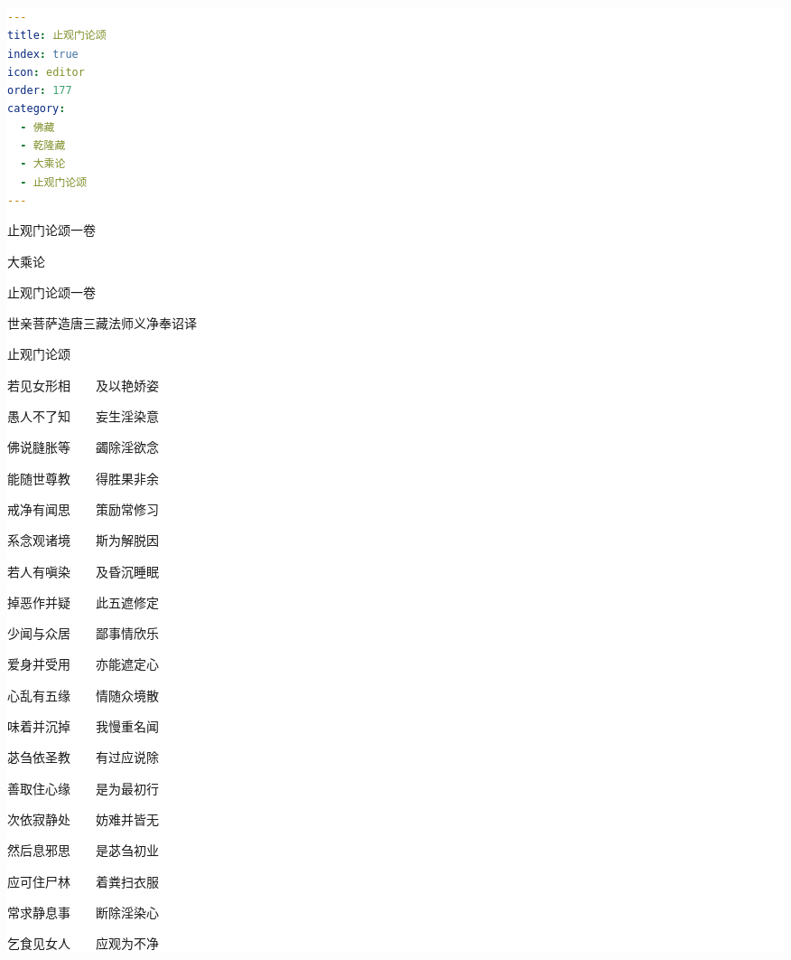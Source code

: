 ```yaml
---
title: 止观门论颂
index: true
icon: editor
order: 177
category:
  - 佛藏
  - 乾隆藏
  - 大乘论
  - 止观门论颂
---
```


止观门论颂一卷  

大乘论  

止观门论颂一卷  

世亲菩萨造唐三藏法师义净奉诏译  

止观门论颂  

若见女形相　　及以艳娇姿  

愚人不了知　　妄生淫染意  

佛说膖胀等　　蠲除淫欲念  

能随世尊教　　得胜果非余  

戒净有闻思　　策励常修习  

系念观诸境　　斯为解脱因  

若人有嗔染　　及昏沉睡眠  

掉恶作并疑　　此五遮修定  

少闻与众居　　鄙事情欣乐  

爱身并受用　　亦能遮定心  

心乱有五缘　　情随众境散  

味着并沉掉　　我慢重名闻  

苾刍依圣教　　有过应说除  

善取住心缘　　是为最初行  

次依寂静处　　妨难并皆无  

然后息邪思　　是苾刍初业  

应可住尸林　　着粪扫衣服  

常求静息事　　断除淫染心  

乞食见女人　　应观为不净  
